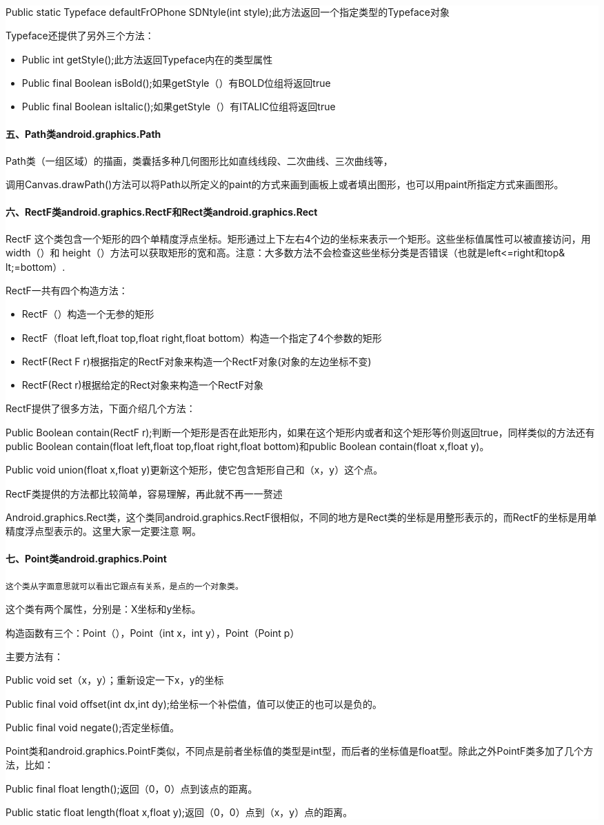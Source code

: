 Public static Typeface defaultFrOPhone SDNtyle(int style);此方法返回一个指定类型的Typeface对象

Typeface还提供了另外三个方法：

* Public int getStyle();此方法返回Typeface内在的类型属性

* Public final Boolean isBold();如果getStyle（）有BOLD位组将返回true

* Public final Boolean isItalic();如果getStyle（）有ITALIC位组将返回true

#### 五、Path类android.graphics.Path

Path类（一组区域）的描画，类囊括多种几何图形比如直线线段、二次曲线、三次曲线等，

调用Canvas.drawPath()方法可以将Path以所定义的paint的方式来画到画板上或者填出图形，也可以用paint所指定方式来画图形。

#### 六、RectF类android.graphics.RectF和Rect类android.graphics.Rect

RectF 这个类包含一个矩形的四个单精度浮点坐标。矩形通过上下左右4个边的坐标来表示一个矩形。这些坐标值属性可以被直接访问，用width（）和 height（）方法可以获取矩形的宽和高。注意：大多数方法不会检查这些坐标分类是否错误（也就是left<=right和top& lt;=bottom）.

RectF一共有四个构造方法：

* RectF（）构造一个无参的矩形

* RectF（float left,float top,float right,float bottom）构造一个指定了4个参数的矩形

* RectF(Rect F r)根据指定的RectF对象来构造一个RectF对象(对象的左边坐标不变)

* RectF(Rect r)根据给定的Rect对象来构造一个RectF对象

RectF提供了很多方法，下面介绍几个方法：

Public Boolean contain(RectF r);判断一个矩形是否在此矩形内，如果在这个矩形内或者和这个矩形等价则返回true，同样类似的方法还有public Boolean contain(float left,float top,float right,float bottom)和public Boolean contain(float x,float y)。

Public void union(float x,float y)更新这个矩形，使它包含矩形自己和（x，y）这个点。

RectF类提供的方法都比较简单，容易理解，再此就不再一一赘述

Android.graphics.Rect类，这个类同android.graphics.RectF很相似，不同的地方是Rect类的坐标是用整形表示的，而RectF的坐标是用单精度浮点型表示的。这里大家一定要注意 啊。

#### 七、Point类android.graphics.Point

    这个类从字面意思就可以看出它跟点有关系，是点的一个对象类。

这个类有两个属性，分别是：X坐标和y坐标。

构造函数有三个：Point（），Point（int x，int y），Point（Point p）

主要方法有：

Public void set（x，y）；重新设定一下x，y的坐标

Public final void offset(int dx,int dy);给坐标一个补偿值，值可以使正的也可以是负的。

Public final void negate();否定坐标值。

Point类和android.graphics.PointF类似，不同点是前者坐标值的类型是int型，而后者的坐标值是float型。除此之外PointF类多加了几个方法，比如：

Public final float length();返回（0，0）点到该点的距离。

Public static float length(float x,float y);返回（0，0）点到（x，y）点的距离。
